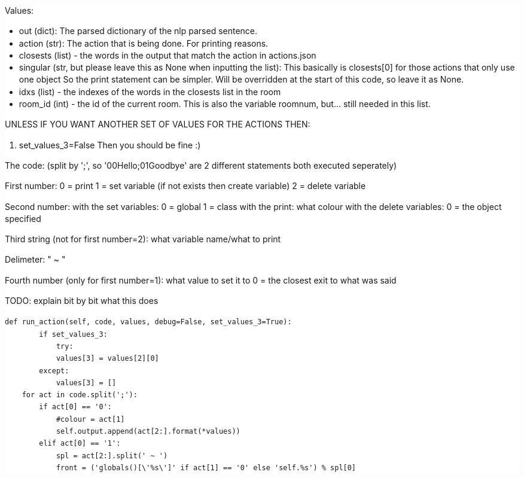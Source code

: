 Values:
- out (dict): The parsed dictionary of the nlp parsed sentence.
- action (str): The action that is being done. For printing reasons.
- closests (list) - the words in the output that match the action in actions.json
- singular (str, but please leave this as None when inputting the list):
    This basically is closests[0] for those actions that only use one object
    So the print statement can be simpler. Will be overridden at the start of this code, so leave it as None.
- idxs (list) - the indexes of the words in the closests list in the room
- room_id (int) - the id of the current room. This is also the variable roomnum, but... still needed in this list.

UNLESS IF YOU WANT ANOTHER SET OF VALUES FOR THE ACTIONS THEN:
1. set_values_3=False
Then you should be fine :)

The code:
(split by ';', so '00Hello;01Goodbye' are 2 different statements both executed seperately)

First number:
    0 = print
    1 = set variable (if not exists then create variable)
    2 = delete variable

Second number:
    with the set variables:
        0 = global
        1 = class
    with the print:
        what colour
    with the delete variables:
        0 = the object specified

Third string (not for first number=2):
    what variable name/what to print

Delimeter: " ~ "

Fourth number (only for first number=1):
    what value to set it to
        0 = the closest exit to what was said

TODO: explain bit by bit what this does

	def run_action(self, code, values, debug=False, set_values_3=True):
	        if set_values_3:
	            try:
                values[3] = values[2][0]
            except:
                values[3] = []
        for act in code.split(';'):
            if act[0] == '0':
                #colour = act[1]
                self.output.append(act[2:].format(*values))
            elif act[0] == '1':
                spl = act[2:].split(' ~ ')
                front = ('globals()[\'%s\']' if act[1] == '0' else 'self.%s') % spl[0]
                